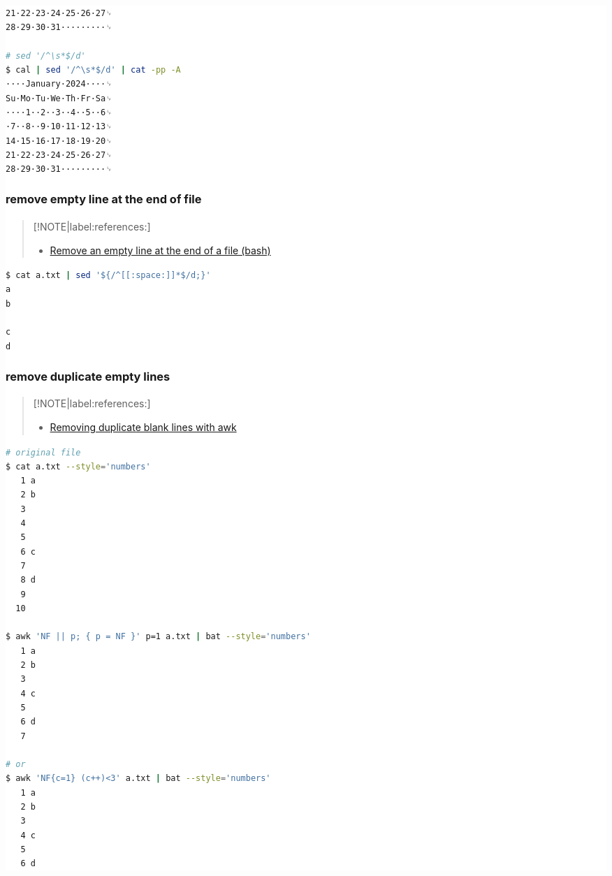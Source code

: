 ```bash
21·22·23·24·25·26·27␊
28·29·30·31·········␊

# sed '/^\s*$/d'
$ cal | sed '/^\s*$/d' | cat -pp -A
····January·2024····␊
Su·Mo·Tu·We·Th·Fr·Sa␊
····1··2··3··4··5··6␊
·7··8··9·10·11·12·13␊
14·15·16·17·18·19·20␊
21·22·23·24·25·26·27␊
28·29·30·31·········␊
```

### remove empty line at the end of file

> [!NOTE|label:references:]
> - [Remove an empty line at the end of a file (bash)](https://stackoverflow.com/a/42861570/2940319)

```bash
$ cat a.txt | sed '${/^[[:space:]]*$/d;}'
a
b

c
d
```

### remove duplicate empty lines

> [!NOTE|label:references:]
> - [Removing duplicate blank lines with awk](https://stackoverflow.com/q/61048751/2940319)

```bash
# original file
$ cat a.txt --style='numbers'
   1 a
   2 b
   3
   4
   5
   6 c
   7
   8 d
   9
  10

$ awk 'NF || p; { p = NF }' p=1 a.txt | bat --style='numbers'
   1 a
   2 b
   3
   4 c
   5
   6 d
   7

# or
$ awk 'NF{c=1} (c++)<3' a.txt | bat --style='numbers'
   1 a
   2 b
   3
   4 c
   5
   6 d
```